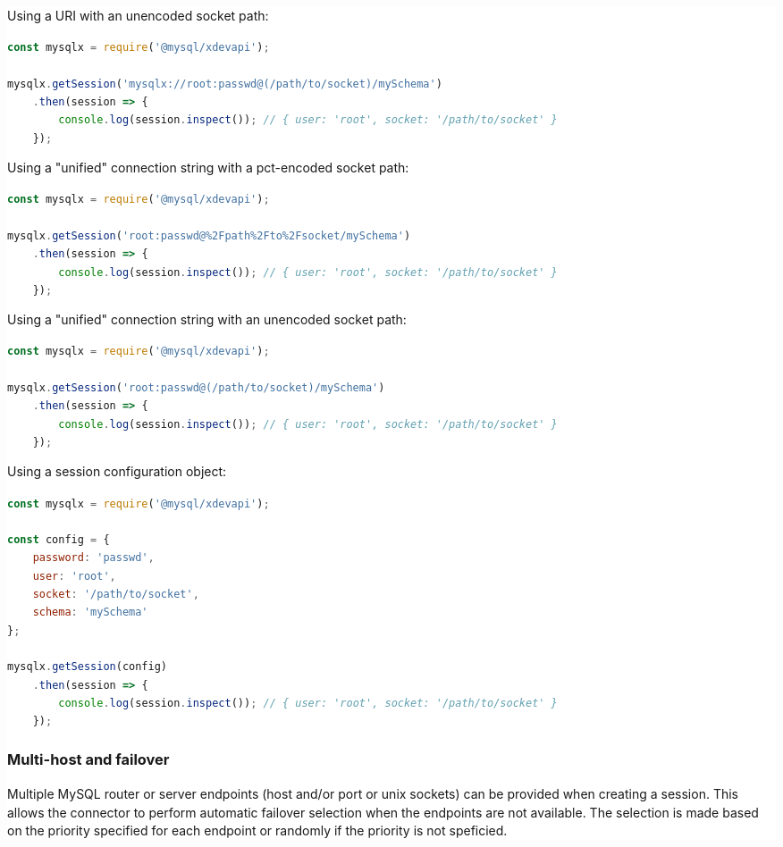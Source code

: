 Using a URI with an unencoded socket path:

```javascript
const mysqlx = require('@mysql/xdevapi');

mysqlx.getSession('mysqlx://root:passwd@(/path/to/socket)/mySchema')
    .then(session => {
        console.log(session.inspect()); // { user: 'root', socket: '/path/to/socket' }
    });
```

Using a "unified" connection string with a pct-encoded socket path:

```javascript
const mysqlx = require('@mysql/xdevapi');

mysqlx.getSession('root:passwd@%2Fpath%2Fto%2Fsocket/mySchema')
    .then(session => {
        console.log(session.inspect()); // { user: 'root', socket: '/path/to/socket' }
    });
```

Using a "unified" connection string with an unencoded socket path:

```javascript
const mysqlx = require('@mysql/xdevapi');

mysqlx.getSession('root:passwd@(/path/to/socket)/mySchema')
    .then(session => {
        console.log(session.inspect()); // { user: 'root', socket: '/path/to/socket' }
    });
```

Using a session configuration object:

```javascript
const mysqlx = require('@mysql/xdevapi');

const config = {
    password: 'passwd',
    user: 'root',
    socket: '/path/to/socket',
    schema: 'mySchema'
};

mysqlx.getSession(config)
    .then(session => {
        console.log(session.inspect()); // { user: 'root', socket: '/path/to/socket' }
    });
```

### Multi-host and failover

Multiple MySQL router or server endpoints (host and/or port or unix sockets) can be provided when creating a session. This allows the connector to perform automatic failover selection when the endpoints are not available. The selection is made based on the priority specified for each endpoint or randomly if the priority is not speficied.

